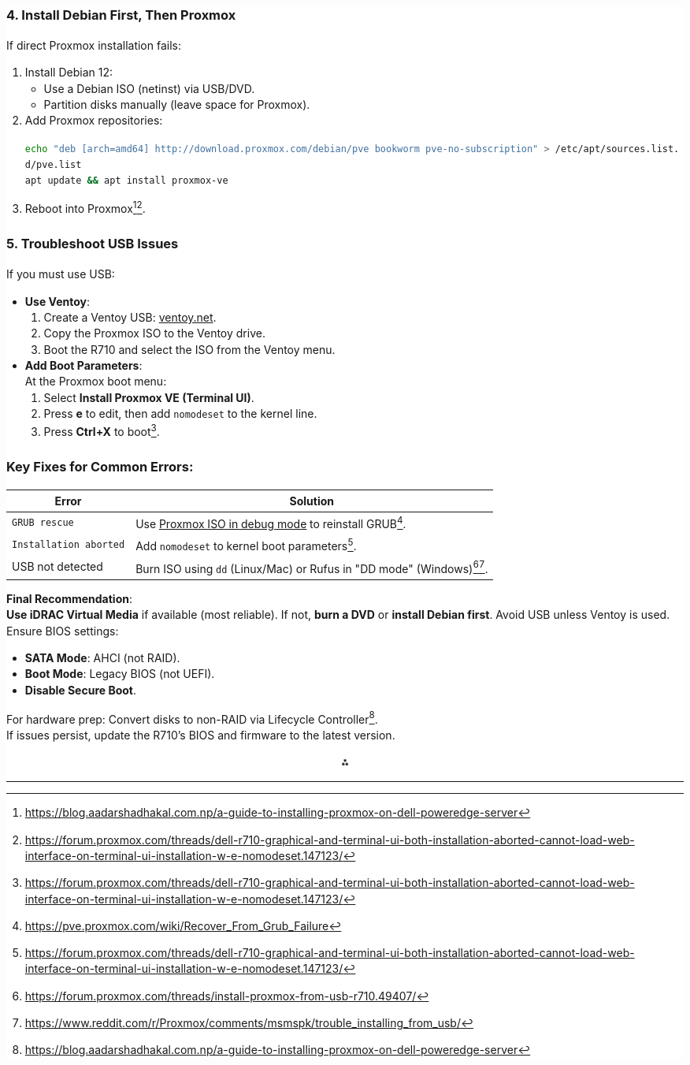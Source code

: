 ### 4. **Install Debian First, Then Proxmox**

If direct Proxmox installation fails:

1. Install Debian 12:
   - Use a Debian ISO (netinst) via USB/DVD.
   - Partition disks manually (leave space for Proxmox).
2. Add Proxmox repositories:
   ```bash
   echo "deb [arch=amd64] http://download.proxmox.com/debian/pve bookworm pve-no-subscription" > /etc/apt/sources.list.d/pve.list
   apt update && apt install proxmox-ve
   ```
3. Reboot into Proxmox[^23_5][^23_6].

### 5. **Troubleshoot USB Issues**

If you must use USB:

- **Use Ventoy**:
  1. Create a Ventoy USB: [ventoy.net](https://www.ventoy.net/).
  2. Copy the Proxmox ISO to the Ventoy drive.
  3. Boot the R710 and select the ISO from the Ventoy menu.
- **Add Boot Parameters**:  
  At the Proxmox boot menu:
  1. Select **Install Proxmox VE (Terminal UI)**.
  2. Press **e** to edit, then add `nomodeset` to the kernel line.
  3. Press **Ctrl+X** to boot[^23_6].

### Key Fixes for Common Errors:

| Error                  | Solution                                                                                                          |
| ---------------------- | ----------------------------------------------------------------------------------------------------------------- |
| `GRUB rescue`          | Use [Proxmox ISO in debug mode](https://pve.proxmox.com/wiki/Recover_From_Grub_Failure) to reinstall GRUB[^23_7]. |
| `Installation aborted` | Add `nomodeset` to kernel boot parameters[^23_6].                                                                 |
| USB not detected       | Burn ISO using `dd` (Linux/Mac) or Rufus in "DD mode" (Windows)[^23_3][^23_4].                                    |

**Final Recommendation**:  
**Use iDRAC Virtual Media** if available (most reliable). If not, **burn a DVD** or **install Debian first**. Avoid USB unless Ventoy is used. Ensure BIOS settings:

- **SATA Mode**: AHCI (not RAID).
- **Boot Mode**: Legacy BIOS (not UEFI).
- **Disable Secure Boot**.

For hardware prep: Convert disks to non-RAID via Lifecycle Controller[^23_5].  
If issues persist, update the R710’s BIOS and firmware to the latest version.

<div style="text-align: center">⁂</div>

[^23_1]: https://www.reddit.com/r/homelab/comments/4lwikx/installing_proxmox_on_dell_r710/
[^23_2]: https://www.youtube.com/watch?v=tASVYJg6qQk
[^23_3]: https://forum.proxmox.com/threads/install-proxmox-from-usb-r710.49407/
[^23_4]: https://www.reddit.com/r/Proxmox/comments/msmspk/trouble_installing_from_usb/
[^23_5]: https://blog.aadarshadhakal.com.np/a-guide-to-installing-proxmox-on-dell-poweredge-server
[^23_6]: https://forum.proxmox.com/threads/dell-r710-graphical-and-terminal-ui-both-installation-aborted-cannot-load-web-interface-on-terminal-ui-installation-w-e-nomodeset.147123/
[^23_7]: https://pve.proxmox.com/wiki/Recover_From_Grub_Failure
[^23_8]: https://forum.proxmox.com/threads/grub-error-booting-installation-usb-stick-5-4-1-error-unknown-filesystems.55077/
[^23_9]: https://forum.proxmox.com/threads/usb-install-halts-at-a-black-screen-with-grub.42393/
[^23_10]: https://forum.proxmox.com/threads/clean-install-os-start-only-with-usb-and-grub-rescue.107043/
[^23_11]: https://www.youtube.com/watch?v=cGMgeSlHn6o
[^23_12]: https://www.youtube.com/playlist?list=PLO6KswO64zVtgbN2h5RdGOAYrKi_rRYLb
[^23_13]: https://www.reddit.com/r/Proxmox/comments/1ioeerh/83_crashing_on_install/
[^23_14]: https://www.youtube.com/watch?v=HunmDjEEtvA
[^23_15]: https://forum.proxmox.com/threads/installing-on-dell-r710-with-8-500g-drives.60068/
[^23_16]: https://www.youtube.com/watch?v=Fld3BCE6h7c
[^23_17]: https://forum.proxmox.com/threads/fresh-installation-goes-straight-into-grub-mode-not-rescue-with-error-invalid-filesystem.152420/
[^23_18]: https://forum.proxmox.com/threads/grub-error-during-boot-after-installing-proxmox.145487/
[^23_19]: https://www.reddit.com/r/Proxmox/comments/18o87i3/proxmox_ve_server_grub_failure_after_ssd/
[^23_20]: https://forum.proxmox.com/threads/installation-error-grub-error-disk-info-proxmox-ve-8-3.159131/

---


[^1_1]: image.jpg
[^1_2]: https://forum.proxmox.com/threads/proxmox-installation-stuck-on-welcome-to-grub.155754/
[^1_3]: https://www.reddit.com/r/Proxmox/comments/1i0fprx/after_proxmox_successful_installation_grub/
[^1_4]: https://forum.proxmox.com/threads/rebooted-proxmox-and-getting-grub-screen-with-no-information.141603/
[^1_5]: https://forum.proxmox.com/threads/stuck-on-welcome-to-grub-after-update.164133/
[^1_6]: http://aroundmyroom.com/2020/10/19/fixing-proxmox-boot-ending-in-grub-prompt-with-zfs-disks/
[^1_7]: https://forum.proxmox.com/threads/stuck-at-grub-screen.147321/
[^1_8]: https://proxmox-openvz.blogspot.com/2015/11/proxmox-boot-failure-missing-proxmox.html
[^1_9]: https://www.reddit.com/r/Proxmox/comments/1k8u608/pve_84_boot_issue_stuck_at_grub_on_reboot/
[^1_10]: https://askubuntu.com/questions/16042/how-to-get-to-the-grub-menu-at-boot-time
[^1_11]: https://www.youtube.com/watch?v=3UMx7P5n91Y
[^2_1]: https://pcsite.co.uk/what-is-pxe-boot/
[^2_2]: https://www.techtarget.com/searchnetworking/definition/Preboot-Execution-Environment
[^2_3]: https://www.reddit.com/r/pcmasterrace/comments/ncqmva/can_anyone_explain_to_me_in_laymans_terms_what/
[^2_4]: https://serverfault.com/questions/135813/dell-poweredge-860-always-does-pxe-boot
[^2_5]: image.jpg
[^2_6]: https://www.dell.com/community/en/conversations/poweredge-hardware-general/attempting-pxe-boot-make-it-stop/647f3226f4ccf8a8de865eee
[^2_7]: https://learn.microsoft.com/en-us/troubleshoot/mem/configmgr/os-deployment/understand-pxe-boot
[^2_8]: https://techcommunity.microsoft.com/blog/itopstalkblog/how-does-the-pxe-boot-process-work/888557
[^2_9]: https://blog.sensecodons.com/2016/04/troubleshooting-pxe-boot-problems-on.html
[^2_10]: https://www.cablematters.com/Blog/Networking/pxe-boot-guide
[^2_11]: https://www.youtube.com/watch?v=6eVd1oJh4Q8
[^3_1]: https://forum.proxmox.com/threads/setting-up-a-pxe-server-vm.73231/
[^3_2]: https://blog.kail.io/pxe-booting-on-proxmox.html
[^3_3]: https://forum.proxmox.com/threads/install-proxmox-host-via-pxe.108281/
[^3_4]: https://forum.proxmox.com/threads/pxe-install.46488/
[^3_5]: https://www.reddit.com/r/Proxmox/comments/y3t1vq/boot_proxmox_host_from_pxe/
[^3_6]: https://forum.level1techs.com/t/best-easiest-way-to-create-a-pxe-network-boot-server-for-booting-proxmox/193090
[^3_7]: image.jpg
[^3_8]: https://github.com/morph027/pve-iso-2-pxe
[^3_9]: https://forum.proxmox.com/threads/proxmox-installation-via-pxe-solution.8484/
[^3_10]: https://www.youtube.com/watch?v=QFPuxtvvQ1k
[^3_11]: https://github.com/diego021/PXE-boot-environment
[^4_1]: https://forum.proxmox.com/threads/install-proxmox-host-via-pxe.108281/
[^4_2]: https://pve.proxmox.com/wiki/Automated_Installation
[^4_3]: https://github.com/morph027/pve-iso-2-pxe
[^4_4]: https://forum.proxmox.com/threads/proxmox-installation-via-pxe-solution.8484/
[^4_5]: https://forum.proxmox.com/threads/pxe-install.46488/
[^4_6]: https://forum.proxmox.com/threads/auto-install-through-pxe.146270/
[^4_7]: https://forum.proxmox.com/tags/pxe/
[^4_8]: https://forum.proxmox.com/threads/setting-up-a-pxe-server-vm.73231/
[^4_9]: https://tteck.github.io/Proxmox/
[^4_10]: https://www.youtube.com/watch?v=G5BhQqRLN4A
[^5_1]: https://www.reddit.com/r/Proxmox/comments/1eysjzg/proxmox_shell_commands/
[^5_2]: https://graphite.dev/guides/how-to-install-git-on-linux
[^5_3]: https://graphite.dev/guides/git-not-recognized-windows
[^5_4]: https://stackoverflow.com/questions/4492979/error-git-is-not-recognized-as-an-internal-or-external-command
[^5_5]: https://unix.stackexchange.com/questions/68070/git-command-not-found
[^5_6]: https://askubuntu.com/questions/1455916/git-installed-but-still-gets-command-not-found
[^5_7]: https://superuser.com/questions/568964/git-command-not-found-windows
[^5_8]: https://iqss.github.io/git_guide/install_git.html
[^5_9]: https://www.youtube.com/watch?v=PLQQ3tJwBJg
[^5_10]: https://www.youtube.com/watch?v=yeE74Q3ZGMg
[^6_1]: https://www.reddit.com/r/homelab/comments/115bk2b/dell_r710_newbe/
[^6_2]: https://virtuallymikebrown.com/2011/11/09/vsphere-5-best-practices-dell-poweredge-r710-bios/
[^6_3]: https://forums.fogproject.org/topic/13663/getting-dells-to-pxe-boot-with-uefi
[^6_4]: https://www.dell.com/community/en/conversations/poweredge-os-forum/pe-r710-and-uefi-boot/647f42f9f4ccf8a8deac9cc9
[^6_5]: https://downloads.dell.com/manuals/common/dellemc-boot-mode-bios-uefi.pdf
[^6_6]: https://serverfault.com/questions/728767/how-to-debug-failed-ubuntu-15-04-pxe-install-on-dell-r710
[^6_7]: https://i.dell.com/sites/doccontent/business/solutions/engineering-docs/en/Documents/server-poweredge-r710-tech-guidebook.pdf
[^6_8]: https://downloads.dell.com/manuals/all-products/esuprt_ser_stor_net/esuprt_poweredge/poweredge-r710_owner's%20manual_en-us.pdf
[^6_9]: https://www.dell.com/support/kbdoc/en-us/000176910/how-to-boot-into-the-bios-or-the-lifecycle-controller-on-your-poweredge-server
[^6_10]: https://www.dell.com/support/kbdoc/en-us/000131551/bios-settings-to-allow-pxe-boot-on-newer-model-dell-latitude-laptops
[^6_11]: https://www.cleverence.com/articles/tech-blog/legacy-bios-pxe-boot-vs-uefi-what-you-need-to-know/
[^6_12]: https://www.dell.com/support/kbdoc/en-us/000130160/how-to-install-the-operating-system-on-a-dell-poweredge-server-os-deployment
[^6_13]: https://www.dell.com/community/en/conversations/desktops-general-locked-topics/pxe-boot-over-uefi-not-supported-on-any-dell-optiplex/647f253df4ccf8a8de96ca55
[^6_14]: https://github.com/PartialVolume/shredos.x86_64/discussions/148
[^6_15]: https://infohub.delltechnologies.com/l/server-configuration-profiles-reference-guide/preboot-execution-environment-pxe-1/
[^6_16]: https://www.dell.com/community/en/conversations/poweredge-hardware-general/how-to-enable-pxe-for-extarnal-nic-intel-82576/647f2616f4ccf8a8dea6307b
[^6_17]: https://serverfault.com/questions/1004597/installing-dell-r710-from-scratch
[^7_1]: https://www.tecmint.com/install-tftp-server-on-ubuntu-debian/
[^7_2]: https://reintech.io/blog/installing-configuring-tftp-server-debian-12
[^7_3]: https://docs.oracle.com/en/operating-systems/oracle-linux/6/install/ol-pxe-boot.html
[^7_4]: https://www.reddit.com/r/homelab/comments/st3bji/proxmox_zfs_pxe_booting_with_grub_for_bios_systems/
[^7_5]: https://forum.proxmox.com/threads/proxmox-installation-via-pxe-solution.8484/
[^7_6]: https://forum.proxmox.com/tags/tftp/
[^7_7]: https://forum.proxmox.com/threads/tftp-hpa-in-container.105919/
[^7_8]: https://askubuntu.com/questions/201505/how-do-i-install-and-run-a-tftp-server
[^7_9]: https://std.rocks/gnulinux_tftp.html
[^7_10]: https://documentation.commvault.com/11.38/expert/pxe_boot_configuration_1_touch_for_linux.html
[^9_1]: image.jpg
[^10_1]: https://docs.redhat.com/en/documentation/red_hat_enterprise_linux/6/html/installation_guide/s1-netboot-pxe-config
[^10_2]: https://www.hpc.temple.edu/mhpc/hpc-technology/exercise2/pxelinux.html
[^10_3]: https://www.fefe.de/netboot/how-to-netboot-installer.html
[^10_4]: https://askubuntu.com/questions/445653/how-to-configure-pxelinux-cfg-default-properly-in-order-to-install-ubuntu-from-n
[^10_5]: https://docs.oracle.com/html/E50247_08/vmiug-install-pxe-pxelinux.html
[^10_6]: https://docs.oracle.com/cd/E20815_01/html/E20821/gjqeh.html
[^10_7]: https://serverfault.com/questions/810083/defining-a-new-location-for-syslinux-configuration-files-when-setting-up-pxelinu
[^10_8]: https://www.synoforum.com/resources/how-to-pxe-boot-linux-windows-using-syslinux.115/
[^10_9]: https://documentation.commvault.com/11.38/expert/pxe_boot_configuration_1_touch_for_linux.html
[^10_10]: https://wiki.syslinux.org/wiki/index.php?title=PXELINUX
[^12_1]: https://www.youtube.com/watch?v=tASVYJg6qQk
[^12_2]: https://www.reddit.com/r/homelab/comments/4lwikx/installing_proxmox_on_dell_r710/
[^12_3]: https://github.com/morph027/pve-iso-2-pxe
[^12_4]: https://phoenixnap.com/kb/install-proxmox
[^12_5]: https://www.youtube.com/watch?v=9z3wfVoGkc0
[^12_6]: https://www.youtube.com/watch?v=cGMgeSlHn6o
[^12_7]: https://www.youtube.com/playlist?list=PLO6KswO64zVtgbN2h5RdGOAYrKi_rRYLb
[^12_8]: https://forum.proxmox.com/threads/install-proxmox-host-via-pxe.108281/
[^12_9]: https://www.youtube.com/watch?v=6eVd1oJh4Q8
[^12_10]: https://forums.unraid.net/topic/108831-no-internet-on-boot-installation-poweredge-r620/
[^12_11]: https://forum.proxmox.com/threads/dell-r710-graphical-and-terminal-ui-both-installation-aborted-cannot-load-web-interface-on-terminal-ui-installation-w-e-nomodeset.147123/
[^12_12]: https://www.reddit.com/r/homelab/comments/umw6b8/dell_r710_booting_proxmox_input_not_supported_and/
[^12_13]: https://forum.proxmox.com/threads/installation-problem-for-pve-8-2-on-dell-r710.146969/
[^12_14]: https://forum.proxmox.com/threads/6-3-1-on-dell-r710-not-booting-grub-lvmid-not-found.80168/
[^12_15]: https://forum.proxmox.com/threads/how-to-install-proxmox-on-pcie-nvme-disk-when-bios-cant-boot-from-it-sd-card.29909/
[^13_1]: https://www.linux.com/topic/networking/advanced-dnsmasq-tips-and-tricks/
[^13_2]: https://github.com/liquidm/dnsmasq/blob/master/debian/readme
[^13_3]: https://fedoramagazine.org/dnsmasq-provide-dns-dhcp-services/
[^13_4]: https://wiki.archlinux.org/title/Dnsmasq
[^13_5]: https://www.linuxquestions.org/questions/linux-newbie-8/dnsmasq-config-file-4175627914/
[^13_6]: https://discourse.pi-hole.net/t/where-are-the-actual-dnsmasq-config-files/36165
[^13_7]: https://thekelleys.org.uk/dnsmasq/docs/dnsmasq-man.html
[^13_8]: https://docs.fedoraproject.org/en-US/fedora-server/administration/dnsmasq/
[^13_9]: https://xdaforums.com/t/dnsmasq-conf-location.3750897/
[^13_10]: https://iomarmochtar.wordpress.com/2015/01/24/mx-record-configuration-in-dnsmasq/
[^14_1]: https://superuser.com/questions/684485/dnsmasq-fails-to-start-on-boot-ubuntu-13-10
[^14_2]: https://serverfault.com/questions/763541/dnsmasq-failed-to-restart
[^14_3]: https://discourse.pi-hole.net/t/dnsmasq-failed-bad-dhcp-range/7001
[^14_4]: https://forums.fogproject.org/topic/17668/dnsmasq-issue
[^14_5]: https://bbs.archlinux.org/viewtopic.php?id=219092
[^14_6]: https://serverfault.com/questions/1129993/dnsmasq-dhcp-server-not-responding
[^14_7]: image.jpg
[^14_8]: https://bbs.archlinux.org/viewtopic.php?id=255534
[^14_9]: https://serverfault.com/questions/934066/failed-to-start-dnsmasq-a-lightweight-dhcp-and-caching-dns-server
[^14_10]: https://askubuntu.com/questions/1525523/dnsmasq-failed-to-start-following-update-to-ubuntu-server-24-04-1-from-22-04
[^14_11]: https://forums.raspberrypi.com/viewtopic.php?t=250168
[^14_12]: https://askubuntu.com/questions/500162/how-do-i-restart-dnsmasq
[^14_13]: https://superuser.com/questions/894513/resolv-conf-keeps-getting-overwritten-when-dnsmasq-is-restarted-breaking-dnsmas
[^14_14]: https://discourse.pi-hole.net/t/when-i-try-to-restart-the-dnsmasq-im-getting-error/22291
[^14_15]: https://stackoverflow.com/questions/51976913/dnsmasq-fails-to-start-every-time-i-reboot-my-vps
[^14_16]: https://www.reddit.com/r/pihole/comments/yo5h8b/dnsmasq_warnings_when_enabling_pihole_dhcp_server/
[^14_17]: https://github.com/NethServer/dev/issues/5208
[^14_18]: https://forum.openwrt.org/t/dhcp-doesnt-work-anymore-when-router-ip-is-inside-dhcp-range/166539
[^14_19]: https://docs.fedoraproject.org/en-US/fedora-server/administration/dnsmasq/
[^14_20]: https://www.linux.com/topic/networking/dns-and-dhcp-dnsmasq/
[^14_21]: https://groups.google.com/g/beagleboard/c/8AglOo7pl5M
[^15_1]: https://www.ionos.com/digitalguide/hosting/technical-matters/get-linux-ip-address/
[^15_2]: https://serverfault.com/questions/195273/how-can-i-display-the-ip-address-of-an-interface
[^15_3]: https://tech.rochester.edu/tutorials/finding-your-linux-ip-address/
[^15_4]: https://www.techtarget.com/searchdatacenter/tutorial/How-to-check-an-IP-address-in-Linux
[^15_5]: https://www.linuxtrainingacademy.com/determine-public-ip-address-command-line-curl/
[^15_6]: https://askubuntu.com/questions/1443572/how-to-get-the-ip-address-without-ifconfig-or-ip-command-in-ubuntu
[^15_7]: https://phoenixnap.com/kb/linux-ip-command-examples
[^15_8]: https://stackoverflow.com/questions/37199871/find-network-interface-by-ip-address-linux-bash
[^15_9]: https://www.linode.com/docs/guides/how-to-use-the-linux-ip-command/
[^16_1]: image.jpg
[^17_1]: https://stackoverflow.com/questions/67110854/how-do-i-grep-for-a-word-and-then-uncomment-that-line-only-if-its-commented
[^17_2]: https://unix.stackexchange.com/questions/337911/is-there-a-way-to-show-only-uncommented-lines-in-a-text-file-script
[^17_3]: https://help.salesforce.com/s/articleView?id=002330982&language=en_US&type=1
[^17_4]: https://superuser.com/questions/681601/verify-dnsmasq-configuration
[^17_5]: https://lists.thekelleys.org.uk/pipermail/dnsmasq-discuss/2011q2/005015.html
[^17_6]: https://wiki.archlinux.org/title/Dnsmasq
[^17_7]: https://www.reddit.com/r/pihole/comments/aeqq3d/blanked_out_dnsmasqconf_file_after_pihole_upgrade/
[^17_8]: https://discourse.pi-hole.net/t/dnsmasq-dhcp-script-option-not-working/37671
[^17_9]: https://forum.archive.openwrt.org/viewtopic.php?id=6395
[^18_1]: https://forums.raspberrypi.com/viewtopic.php?t=250168
[^18_2]: https://superuser.com/questions/684485/dnsmasq-fails-to-start-on-boot-ubuntu-13-10
[^18_3]: https://bugzilla.redhat.com/show_bug.cgi?id=1502081
[^18_4]: image.jpg
[^18_5]: https://serverfault.com/questions/1150701/dnsmasq-reads-addn-hosts-config-but-ignores-it-falls-back-to-systems-etc-host
[^18_6]: https://superuser.com/questions/1497222/failed-at-step-exec-spawning-usr-sbin-dnsmasq-no-such-file-or-directory
[^18_7]: https://bbs.archlinux.org/viewtopic.php?id=255534
[^18_8]: https://github.com/pi-hole/pi-hole/issues/487
[^18_9]: https://serverfault.com/questions/934066/failed-to-start-dnsmasq-a-lightweight-dhcp-and-caching-dns-server
[^18_10]: https://www.reddit.com/r/archlinux/comments/17cv2n4/cant_start_enable_dnsmasqservice/
[^18_11]: https://forums.freebsd.org/threads/dnsmasq-refusing-to-use-specified-public-dns-servers.84308/
[^19_1]: https://stackoverflow.com/questions/42616954/dnsmasq-failed-to-create-listening-socket-for-xxx-xxx-xxx-xxx-address-already
[^19_2]: https://www.reddit.com/r/debian/comments/i12ma4/dnsmasq_failed_to_create_listening_socket_for/
[^19_3]: https://www.suse.com/support/kb/doc/?id=000021783
[^19_4]: image.jpg
[^19_5]: https://askubuntu.com/questions/1312325/dnsmasq-unable-to-access-log-file
[^19_6]: https://bbs.archlinux.org/viewtopic.php?id=255534
[^19_7]: https://github.com/pi-hole/pi-hole/issues/487
[^19_8]: https://forum.yunohost.org/t/dnsmasq-keep-failing/12675
[^19_9]: https://serverfault.com/questions/919691/dnsmasq-job-for-dnsmasq-service-failed
[^19_10]: https://github.com/ltsp/ltsp/issues/11
[^19_11]: https://askubuntu.com/questions/904504/troubleshooting-dnsmasq
[^19_12]: https://ubuntuforums.org/showthread.php?t=1473485
[^19_13]: https://bugs.launchpad.net/bugs/2045570
[^19_14]: https://www.reddit.com/r/archlinux/comments/17cv2n4/cant_start_enable_dnsmasqservice/
[^19_15]: https://superuser.com/questions/1497222/failed-at-step-exec-spawning-usr-sbin-dnsmasq-no-such-file-or-directory
[^19_16]: https://serverfault.com/questions/617205/dnsmasq-failed-to-create-listening-socket-address-already-in-use
[^19_17]: https://askubuntu.com/questions/1501790/dnsmasq-is-not-logging-dns-queries
[^19_18]: https://superuser.com/questions/681601/verify-dnsmasq-configuration
[^19_19]: https://bbs.archlinux.org/viewtopic.php?id=157889
[^19_20]: https://unix.stackexchange.com/questions/417645/dnsmasq-systemd-causing-intermittent-cpu-spikes
[^19_21]: https://forum.manjaro.org/t/dnsmasq-interface-enp13s0-does-not-currently-exist/154246
[^19_22]: https://github.com/code-ready/crc/issues/2833
[^19_23]: https://unix.stackexchange.com/questions/162973/how-to-measure-dns-cache-efficiency-cached-items
[^19_24]: https://www.reddit.com/r/debian/comments/typsco/systemctl_starting_dnsmasq_too_soon_before_all/
[^20_1]: https://forum.proxmox.com/threads/setting-up-a-pxe-server-vm.73231/
[^20_2]: https://forums.fogproject.org/topic/13222/not-able-to-pxe-boot-from-fogserver-on-proxmox-lxc-with-proxydhcp
[^20_3]: https://serverfault.com/questions/450137/proxmox-and-pxe-boot
[^20_4]: https://www.reddit.com/r/Proxmox/comments/y3t1vq/boot_proxmox_host_from_pxe/
[^20_5]: https://forum.level1techs.com/t/best-easiest-way-to-create-a-pxe-network-boot-server-for-booting-proxmox/193090
[^20_6]: https://www.xda-developers.com/pxe-server-boot-devices-over-network/
[^20_7]: https://forum.proxmox.com/threads/install-proxmox-host-via-pxe.108281/
[^20_8]: https://www.youtube.com/watch?v=G5BhQqRLN4A
[^20_9]: https://github.com/morph027/pve-iso-2-pxe
[^20_10]: https://forums.fogproject.org/topic/16781/vm-won-t-boot-from-pxe-on-proxmox
[^21_1]: https://superuser.com/questions/716866/router-dhcp-config-for-pxe-boot
[^21_2]: https://bbs.archlinux.org/viewtopic.php?id=231642
[^21_3]: https://serverfault.com/questions/293514/pxe-with-dhcp-on-another-server
[^21_4]: https://unix.stackexchange.com/questions/320010/can-i-use-my-isps-dhcp-server-as-part-of-my-local-pxe-boot-configuration
[^21_5]: https://www.reddit.com/r/HomeServer/comments/26gr4i/is_it_possible_to_have_pxe_boot_server_when_dhcp/
[^21_6]: https://forums.fogproject.org/topic/17558/pxe-booting-using-dhcp-from-home-router
[^21_7]: https://learn.microsoft.com/en-us/troubleshoot/mem/configmgr/os-deployment/boot-from-pxe-server
[^21_8]: https://bbs.archlinux.org/viewtopic.php?id=292674
[^21_9]: https://www.phenix.bnl.gov/~purschke/RescueCD/PXEBoot.html
[^21_10]: https://community.infosecinstitute.com/discussion/1645/booting-from-pxe-on-a-network-with-a-linksys-router
[^22_1]: https://www.youtube.com/watch?v=mFQOXndJvDk
[^22_2]: https://docs.fedoraproject.org/en-US/fedora-server/administration/dnsmasq/
[^22_3]: https://ipxe.org/appnote/proxydhcp
[^22_4]: https://github.com/WillChamness/Dnsmasq-PXE
[^22_5]: https://manski.net/articles/ubuntu/ubuntu-pxe-server
[^22_6]: https://askubuntu.com/questions/1506431/dnsmasq-configuration-for-tftp-proxydhcp-in-ubuntu-server-22-04-3-lts
[^22_7]: https://docs.fogproject.org/en/latest/installation/network-setup/proxy-dhcp/
[^22_8]: https://serverfault.com/questions/1156567/set-up-dnsmasq-as-a-dhcp-proxy-for-uefi-https-boot
[^22_9]: https://forums.fogproject.org/topic/16935/how-to-setup-proxydhcp-with-fog
[^22_10]: https://docs.oracle.com/en/operating-systems/oracle-linux/6/install/ol-dnsmasq-conf.html
[^24_1]: https://stackoverflow.com/questions/66626642/is-it-possible-to-install-proxmox-ve-on-top-of-ubuntu-20-machine
[^24_2]: https://www.reddit.com/r/Proxmox/comments/law3j5/can_i_install_proxmox_ve_on_existing_ubuntu/
[^24_3]: https://phoenixnap.com/kb/install-proxmox
[^24_4]: https://draculaservers.com/tutorials/how-to-install-proxmox-in-ubuntu/
[^24_5]: https://www.diskinternals.com/vmfs-recovery/how-to-install-proxmox-on-ubuntu/
[^24_6]: https://pve.proxmox.com/wiki/Installation
[^24_7]: https://www.proxmox.com/en/products/proxmox-virtual-environment/requirements
[^24_8]: https://neuronvm.com/docs/install-proxmox-on-ubuntu-20-04/
[^24_9]: https://www.nakivo.com/blog/proxmox-install/
[^24_10]: https://greenwebpage.com/community/how-to-install-proxmox-on-debian-12/
[^25_1]: https://www.debian.org/releases/testing/amd64/apds03.en.html
[^25_2]: https://askubuntu.com/questions/434635/reinstalling-ubuntu-via-terminal
[^25_3]: https://phoenixnap.com/kb/install-proxmox
[^25_4]: https://vsys.host/how-to/how-to-install-proxmox-on-debian-12-bookworm-2
[^25_5]: https://monovm.com/blog/install-deb-file-in-ubuntu/
[^25_6]: https://askubuntu.com/questions/40779/how-do-i-install-a-deb-file-via-the-command-line
[^25_7]: https://www.reddit.com/r/linux/comments/14qqjcu/how_easy_is_it_to_switch_to_debian_from_ubuntu/
[^25_8]: https://wireframesketcher.com/support/install/installing-deb-package-on-ubuntu-debian.html
[^25_9]: https://help.ubuntu.com/kubuntu/desktopguide/C/manual-install.html
[^25_10]: https://www.reddit.com/r/linux4noobs/comments/mim1rk/how_to_reinstall_linux_without_losing_data_and/
[^26_1]: https://www.dell.com/support/kbdoc/en-us/000145345/poweredge-how-to-manage-an-idrac-license-via-the-web-interface
[^26_2]: https://thornelabs.net/posts/dell-idrac-racadm-commands-and-scripts/
[^26_3]: https://github.com/dell/iDRAC-Redfish-Scripting/issues/154
[^26_4]: https://velocitytechsolutions.com/blog/easy-steps-for-importing-exporting-idrac-licenses/
[^26_5]: https://serverfault.com/questions/508360/what-steps-are-necessary-to-apply-an-enterprise-license-to-an-idrac7-that-shippe
[^26_6]: https://www.findbugzero.com/operational-defect-database/vendors/dell/defects/129975
[^26_7]: https://www.reddit.com/r/homelab/comments/45xnml/dell_r710_idrac6_enterprise_license/
[^26_8]: https://www.dell.com/support/kbdoc/en-us/000176472/idrac-cmc-openmanage-enterprise-openmanage-integration-with-microsoft-windows-admin-center-openmanage-integration-with-servicenow-and-dpat-trial-licenses
[^26_9]: https://www.youtube.com/watch?v=ScFv6qDunrs
[^26_10]: https://www.reddit.com/r/HomeServer/comments/1ex1e84/dell_r720_rdac_7_enterprise_license_workaround/
[^26_11]: https://dl.dell.com/manuals/all-products/esuprt_electronics/esuprt_software/esuprt_remote_ent_sys_mgmt/dell-chassis-mgmt-cntrllr-v4.0_reference%20guide_en-us.pdf
[^26_12]: https://www.dell.com/support/manuals/en-us/idrac9-lifecycle-controller-v6.x-series/idrac9_6.xx_racadm_pub/license?guid=guid-9c864254-db5b-40ee-8dda-b91ef33d2c2b&lang=en-us
[^26_13]: https://qsupport.quantum.com/kb/flare/Content/appliances/PDFs/M660/RNs/M6605.xReleaseNotes.pdf
[^26_14]: https://objects.icecat.biz/objects/mmo_89558217_1614762909_546_1279.pdf
[^26_15]: https://github.com/dell/iDRAC-Redfish-Scripting/issues/48
[^26_16]: https://www.reddit.com/r/sysadmin/comments/194clhe/racadm_config_files/
[^26_17]: https://infohub.delltechnologies.com/static/media/client/7phukh/DAM_ae99a869-4cde-41c6-9c79-82d582d2e5a3.pdf
[^26_18]: https://www.youtube.com/watch?v=pJT3Dx894fU
[^26_19]: https://www.reddit.com/r/homelab/comments/hy9iko/dell_idrac_8_9_enterprise_extended_trial_license/
[^26_20]: https://serverfault.com/questions/599713/idrac-on-dell-r710-and-r720
[^26_21]: https://www.youtube.com/watch?v=qpRQSxUDWhE
[^26_22]: https://www.dell.com/support/contents/en-us/videos/videoplayer/how-to-import-a-digital-license-using-idrac/6079807891001
[^26_23]: https://www.youtube.com/watch?v=QRekQKO5_oc
[^26_24]: https://infohub.delltechnologies.com/l/server-configuration-profiles-reference-guide/enabling-sekm-settings-on-the-idrac-2/
[^26_25]: https://infohub.delltechnologies.com/p/new-license-management-functionality-in-openmanage-enterprise-4-1/
[^27_1]: https://pve.proxmox.com/wiki/Prepare_Installation_Media
[^27_2]: https://pve.proxmox.com/pve-docs/chapter-pve-installation.html
[^27_3]: https://www.thomas-krenn.com/en/wiki/Proxmox_VE_USB_installation_media
[^27_4]: https://phoenixnap.com/kb/install-proxmox
[^27_5]: https://www.reddit.com/r/Proxmox/comments/1cahlru/proxmox_ubuntu_vm_to_live_usb/
[^27_6]: https://forum.proxmox.com/threads/running-proxmox-from-a-usb-drive-solved.66762/
[^27_7]: https://www.reddit.com/r/Proxmox/comments/juldvb/proxmox_on_usb_thumb_drive/
[^27_8]: https://www.youtube.com/watch?v=atoXCDGkKr8
[^27_9]: https://draculaservers.com/tutorials/how-to-install-proxmox-in-ubuntu/
[^27_10]: https://www.nakivo.com/blog/proxmox-install/
[^28_1]: https://www.youtube.com/watch?v=9z3wfVoGkc0
[^28_2]: https://www.youtube.com/watch?v=tASVYJg6qQk
[^28_3]: https://forum.proxmox.com/threads/dell-r710-adding-idrac6-enterprise-card.160820/
[^28_4]: https://blog.aadarshadhakal.com.np/a-guide-to-installing-proxmox-on-dell-poweredge-server
[^28_5]: https://www.youtube.com/watch?v=FTVbWFURQrU
[^28_6]: https://www.youtube.com/playlist?list=PLO6KswO64zVtgbN2h5RdGOAYrKi_rRYLb
[^28_7]: https://www.youtube.com/watch?v=cGMgeSlHn6o
[^28_8]: https://forum.proxmox.com/threads/6-3-1-on-dell-r710-not-booting-grub-lvmid-not-found.80168/
[^28_9]: https://www.dell.com/community/en/conversations/poweredge-hddscsiraid/poweredge-r710-with-perc-h700-convert-from-one-disk-raid-0-to-two-disk-raid-1/647fa20ff4ccf8a8de771f15
[^28_10]: https://www.reddit.com/r/homelab/comments/4lwikx/installing_proxmox_on_dell_r710/
[^29_1]: https://pve.proxmox.com/wiki/Downloads
[^29_2]: https://forum.proxmox.com/threads/proxmox-ve-8-4-released.164821/
[^29_3]: https://pve.proxmox.com
[^29_4]: https://www.proxmox.com/en/products/proxmox-virtual-environment/get-started
[^29_5]: https://phoenixnap.com/kb/install-proxmox
[^29_6]: https://endoflife.date/proxmox-ve
[^29_7]: https://www.proxmox.com/en/downloads/proxmox-virtual-environment/iso
[^29_8]: https://www.proxmox.com/en/downloads/proxmox-virtual-environment/iso/proxmox-ve-8-4-iso-installer
[^29_9]: https://www.proxmox.com/en/downloads
[^29_10]: https://forum.proxmox.com/threads/proxmox-ve-8-0-3-or-8-0-7-iso.159029/
[^30_1]: https://pve.proxmox.com/wiki/Downloads
[^30_2]: https://www.techwrix.com/proxmox-ve-8-4-released-new-features-and-download/
[^30_3]: https://www.youtube.com/watch?v=R8qzd4jJ3Aw
[^30_4]: https://phoenixnap.com/kb/install-proxmox
[^30_5]: https://www.bacloud.com/en/blog/164/proxmox-ve-8.4-new-features-improvements-and-how-to-upgrade.html
[^30_6]: https://endoflife.date/proxmox-ve
[^30_7]: https://www.proxmox.com/en/downloads/proxmox-virtual-environment/iso
[^30_8]: https://www.proxmox.com/en/downloads
[^30_9]: https://www.proxmox.com/en/downloads/proxmox-virtual-environment/iso/proxmox-ve-8-4-iso-installer
[^30_10]: https://www.servethehome.com/directly-download-an-iso-to-proxmox-ve-for-vm-creation/
[^31_1]: image.jpg
[^31_2]: https://www.dell.com/support/kbdoc/en-us/000124001/using-the-virtual-media-function-on-idrac-6-7-8-and-9
[^31_3]: https://www.servers.com/support/knowledge/dedicated-servers/a-guide-to-idrac-s-virtual-media-function
[^31_4]: https://www.servers.com/support/knowledge/dedicated-servers/how-to-boot-a-bare-metal-server-into-a-custom-iso-image-remotely-using-i-drac
[^31_5]: https://www.dell.com/support/contents/en-gd/videos/videoplayer/how-to-create-mount-and-troubleshoot-virtual-media-in-idrac/6329413976112
[^31_6]: https://www.dell.com/support/contents/en-us/videos/videoplayer/how-to-use-virtual-media-in-idrac9/6336298566112
[^31_7]: https://dl.dell.com/manuals/all-products/esuprt_electronics/esuprt_software/esuprt_remote_ent_sys_mgmt/integrated-dell-remote-access-cntrllr-6-for-monolithic-srvr-v1.95_user's%20guide_en-us.pdf
[^31_8]: https://www.scribd.com/document/605473391/all-products-esuprt-electronics-esuprt-software-esuprt-remote-ent-sys-mgmt-integrated-dell-remote-access-cntrllr-6-ent-for-blade-srvr-v3-5-user-s-guid
[^31_9]: https://www.reddit.com/r/homelab/comments/zezdan/idrac6_virtual_media_error/
[^31_10]: https://objects.icecat.biz/objects/mmo_89558217_1614762909_546_1279.pdf
[^31_11]: https://forums.lawrencesystems.com/t/idrac6-on-windows-10-with-modern-browsers/12064
[^31_12]: https://snr.systems/site/data-files/Dell/Servers/Rack/R410/R410_Hardware_Owners_Manual.pdf
[^31_13]: https://www.dell.com/community/en/conversations/systems-management-general/mount-iso-from-file-server-as-virtual-media-via-idrac/647f7b94f4ccf8a8de9d4db3
[^31_14]: http://www.wasytechnology.com/article-14613-16307.html
[^31_15]: https://www.youtube.com/watch?v=o4PtenmMdbE
[^31_16]: https://kb.leaseweb.com/kb/remote-management-of-your-dedicated-server/dedicated-server-remote-management-of-your-dedicated-server-attaching-iso-to-virtual-console-idrac-9/
[^31_17]: https://www.reddit.com/r/homelab/comments/12gv2a1/journey_to_installing_esxi_on_dell_r710_from_2014/
[^32_1]: image.jpg
[^32_2]: https://discussions.apple.com/thread/255077103